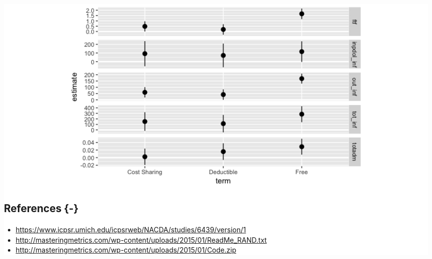 <img src="rand_files/figure-html/unnamed-chunk-14-1.png" width="70%" style="display: block; margin: auto;" />

## References {-}

-   <https://www.icpsr.umich.edu/icpsrweb/NACDA/studies/6439/version/1>
-   <http://masteringmetrics.com/wp-content/uploads/2015/01/ReadMe_RAND.txt>
-   <http://masteringmetrics.com/wp-content/uploads/2015/01/Code.zip>

